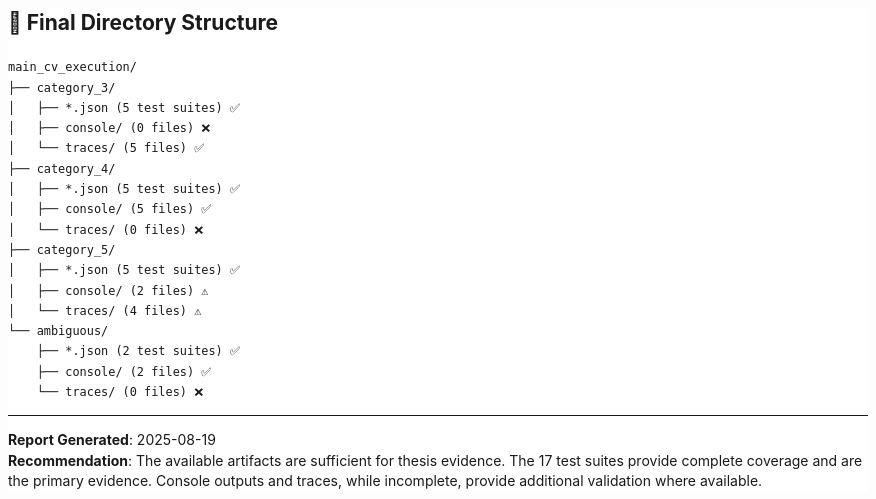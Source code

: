 ## 📂 Final Directory Structure

```
main_cv_execution/
├── category_3/
│   ├── *.json (5 test suites) ✅
│   ├── console/ (0 files) ❌
│   └── traces/ (5 files) ✅
├── category_4/
│   ├── *.json (5 test suites) ✅
│   ├── console/ (5 files) ✅
│   └── traces/ (0 files) ❌
├── category_5/
│   ├── *.json (5 test suites) ✅
│   ├── console/ (2 files) ⚠️
│   └── traces/ (4 files) ⚠️
└── ambiguous/
    ├── *.json (2 test suites) ✅
    ├── console/ (2 files) ✅
    └── traces/ (0 files) ❌
```

---

**Report Generated**: 2025-08-19  
**Recommendation**: The available artifacts are sufficient for thesis evidence. The 17 test suites provide complete coverage and are the primary evidence. Console outputs and traces, while incomplete, provide additional validation where available.